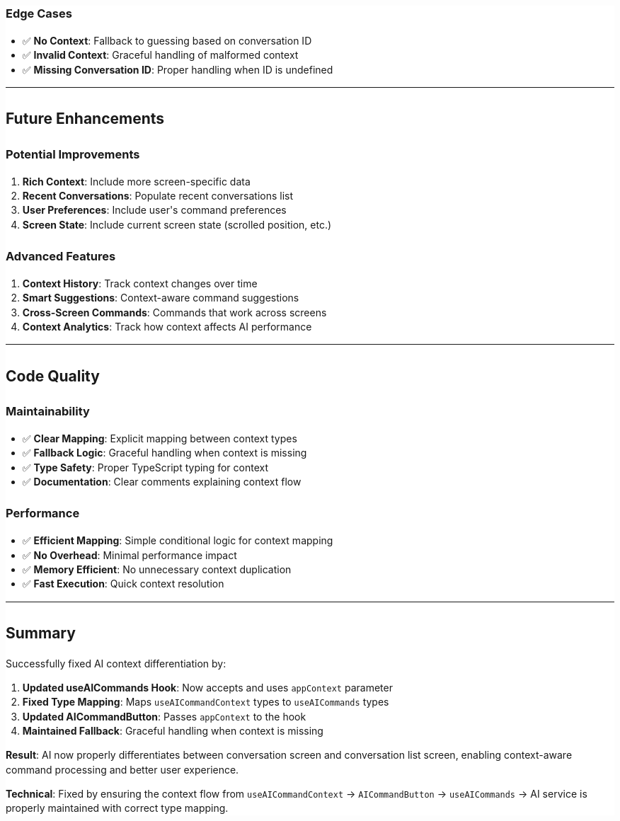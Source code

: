 ### Edge Cases
- ✅ **No Context**: Fallback to guessing based on conversation ID
- ✅ **Invalid Context**: Graceful handling of malformed context
- ✅ **Missing Conversation ID**: Proper handling when ID is undefined

---

## Future Enhancements

### Potential Improvements
1. **Rich Context**: Include more screen-specific data
2. **Recent Conversations**: Populate recent conversations list
3. **User Preferences**: Include user's command preferences
4. **Screen State**: Include current screen state (scrolled position, etc.)

### Advanced Features
1. **Context History**: Track context changes over time
2. **Smart Suggestions**: Context-aware command suggestions
3. **Cross-Screen Commands**: Commands that work across screens
4. **Context Analytics**: Track how context affects AI performance

---

## Code Quality

### Maintainability
- ✅ **Clear Mapping**: Explicit mapping between context types
- ✅ **Fallback Logic**: Graceful handling when context is missing
- ✅ **Type Safety**: Proper TypeScript typing for context
- ✅ **Documentation**: Clear comments explaining context flow

### Performance
- ✅ **Efficient Mapping**: Simple conditional logic for context mapping
- ✅ **No Overhead**: Minimal performance impact
- ✅ **Memory Efficient**: No unnecessary context duplication
- ✅ **Fast Execution**: Quick context resolution

---

## Summary

Successfully fixed AI context differentiation by:

1. **Updated useAICommands Hook**: Now accepts and uses `appContext` parameter
2. **Fixed Type Mapping**: Maps `useAICommandContext` types to `useAICommands` types
3. **Updated AICommandButton**: Passes `appContext` to the hook
4. **Maintained Fallback**: Graceful handling when context is missing

**Result**: AI now properly differentiates between conversation screen and conversation list screen, enabling context-aware command processing and better user experience.

**Technical**: Fixed by ensuring the context flow from `useAICommandContext` → `AICommandButton` → `useAICommands` → AI service is properly maintained with correct type mapping.
